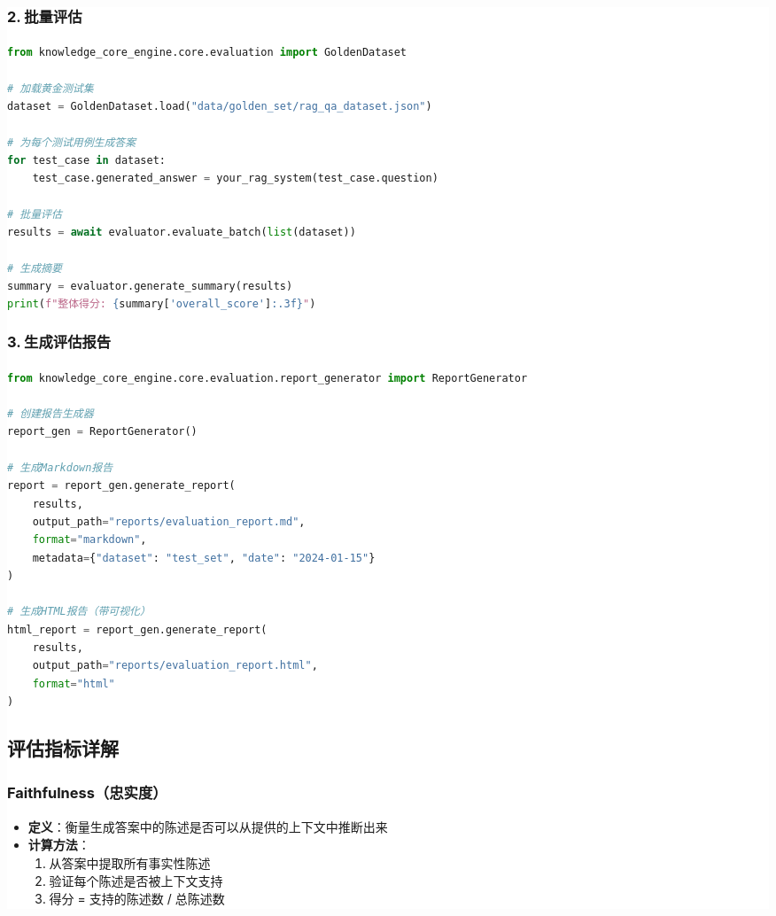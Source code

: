 ### 2. 批量评估

```python
from knowledge_core_engine.core.evaluation import GoldenDataset

# 加载黄金测试集
dataset = GoldenDataset.load("data/golden_set/rag_qa_dataset.json")

# 为每个测试用例生成答案
for test_case in dataset:
    test_case.generated_answer = your_rag_system(test_case.question)

# 批量评估
results = await evaluator.evaluate_batch(list(dataset))

# 生成摘要
summary = evaluator.generate_summary(results)
print(f"整体得分: {summary['overall_score']:.3f}")
```

### 3. 生成评估报告

```python
from knowledge_core_engine.core.evaluation.report_generator import ReportGenerator

# 创建报告生成器
report_gen = ReportGenerator()

# 生成Markdown报告
report = report_gen.generate_report(
    results,
    output_path="reports/evaluation_report.md",
    format="markdown",
    metadata={"dataset": "test_set", "date": "2024-01-15"}
)

# 生成HTML报告（带可视化）
html_report = report_gen.generate_report(
    results,
    output_path="reports/evaluation_report.html",
    format="html"
)
```

## 评估指标详解

### Faithfulness（忠实度）
- **定义**：衡量生成答案中的陈述是否可以从提供的上下文中推断出来
- **计算方法**：
  1. 从答案中提取所有事实性陈述
  2. 验证每个陈述是否被上下文支持
  3. 得分 = 支持的陈述数 / 总陈述数
